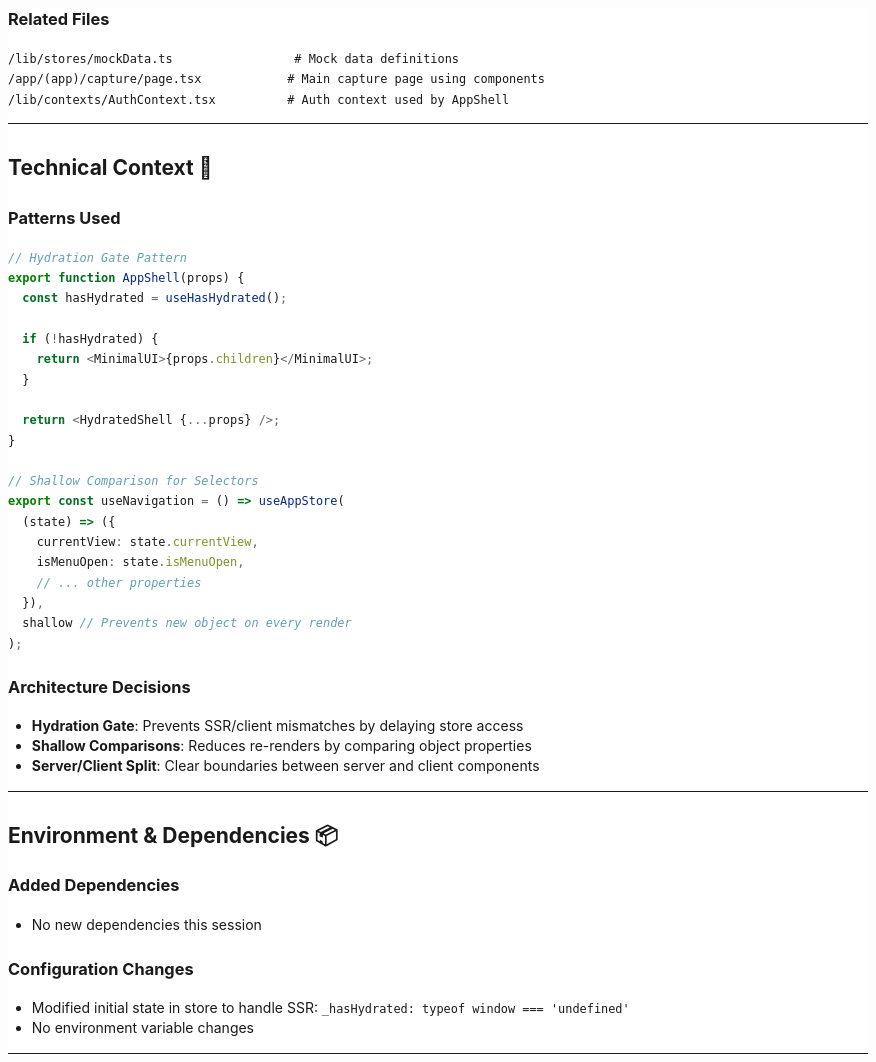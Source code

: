 ### Related Files
```
/lib/stores/mockData.ts                 # Mock data definitions
/app/(app)/capture/page.tsx            # Main capture page using components
/lib/contexts/AuthContext.tsx          # Auth context used by AppShell
```

---

## Technical Context 🔧

### Patterns Used
```typescript
// Hydration Gate Pattern
export function AppShell(props) {
  const hasHydrated = useHasHydrated();
  
  if (!hasHydrated) {
    return <MinimalUI>{props.children}</MinimalUI>;
  }
  
  return <HydratedShell {...props} />;
}

// Shallow Comparison for Selectors
export const useNavigation = () => useAppStore(
  (state) => ({
    currentView: state.currentView,
    isMenuOpen: state.isMenuOpen,
    // ... other properties
  }),
  shallow // Prevents new object on every render
);
```

### Architecture Decisions
- **Hydration Gate**: Prevents SSR/client mismatches by delaying store access
- **Shallow Comparisons**: Reduces re-renders by comparing object properties
- **Server/Client Split**: Clear boundaries between server and client components

---

## Environment & Dependencies 📦

### Added Dependencies
- No new dependencies this session

### Configuration Changes
- Modified initial state in store to handle SSR: `_hasHydrated: typeof window === 'undefined'`
- No environment variable changes

---